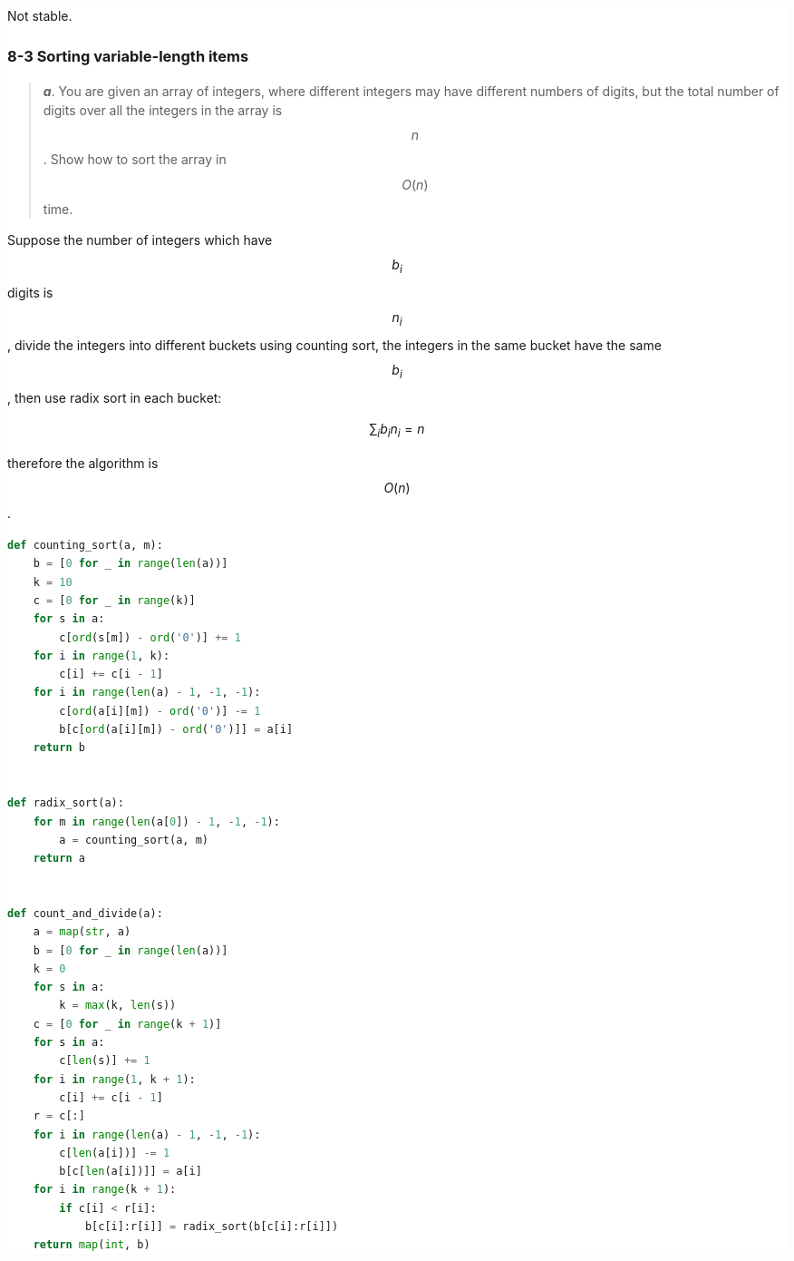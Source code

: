 Not stable.

### 8-3 Sorting variable-length items

> __*a*__. You are given an array of integers, where different integers may have different numbers of digits, but the total number of digits over all the integers in the array is $$n$$. Show how to sort the array in $$O(n)$$ time.

Suppose the number of integers which have $$b_i$$ digits is $$n_i$$, divide the integers into different buckets using counting sort, the integers in the same bucket have the same $$b_i$$, then use radix sort in each bucket:

$$
\sum_{i} b_i n_i = n
$$

therefore the algorithm is $$O(n)$$.

```python
def counting_sort(a, m):
    b = [0 for _ in range(len(a))]
    k = 10
    c = [0 for _ in range(k)]
    for s in a:
        c[ord(s[m]) - ord('0')] += 1
    for i in range(1, k):
        c[i] += c[i - 1]
    for i in range(len(a) - 1, -1, -1):
        c[ord(a[i][m]) - ord('0')] -= 1
        b[c[ord(a[i][m]) - ord('0')]] = a[i]
    return b


def radix_sort(a):
    for m in range(len(a[0]) - 1, -1, -1):
        a = counting_sort(a, m)
    return a


def count_and_divide(a):
    a = map(str, a)
    b = [0 for _ in range(len(a))]
    k = 0
    for s in a:
        k = max(k, len(s))
    c = [0 for _ in range(k + 1)]
    for s in a:
        c[len(s)] += 1
    for i in range(1, k + 1):
        c[i] += c[i - 1]
    r = c[:]
    for i in range(len(a) - 1, -1, -1):
        c[len(a[i])] -= 1
        b[c[len(a[i])]] = a[i]
    for i in range(k + 1):
        if c[i] < r[i]:
            b[c[i]:r[i]] = radix_sort(b[c[i]:r[i]])
    return map(int, b)
```
